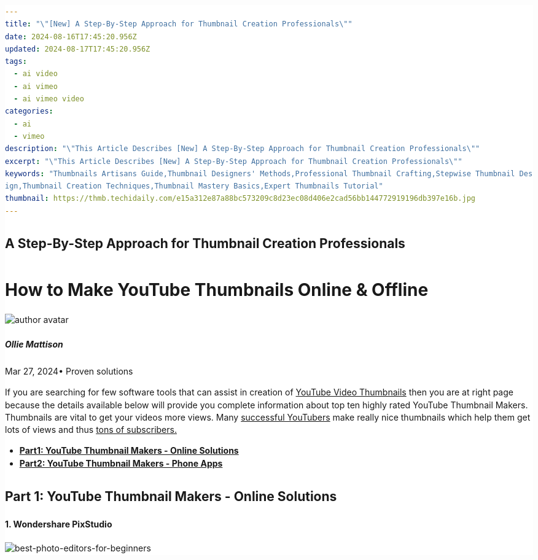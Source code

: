 ```yaml
---
title: "\"[New] A Step-By-Step Approach for Thumbnail Creation Professionals\""
date: 2024-08-16T17:45:20.956Z
updated: 2024-08-17T17:45:20.956Z
tags:
  - ai video
  - ai vimeo
  - ai vimeo video
categories:
  - ai
  - vimeo
description: "\"This Article Describes [New] A Step-By-Step Approach for Thumbnail Creation Professionals\""
excerpt: "\"This Article Describes [New] A Step-By-Step Approach for Thumbnail Creation Professionals\""
keywords: "Thumbnails Artisans Guide,Thumbnail Designers' Methods,Professional Thumbnail Crafting,Stepwise Thumbnail Design,Thumbnail Creation Techniques,Thumbnail Mastery Basics,Expert Thumbnails Tutorial"
thumbnail: https://thmb.techidaily.com/e15a312e87a88bc573209c8d23ec08d406e2cad56bb144772919196db397e16b.jpg
---
```


## A Step-By-Step Approach for Thumbnail Creation Professionals

# How to Make YouTube Thumbnails Online & Offline

![author avatar](https://images.wondershare.com/filmora/article-images/ollie-mattison.jpg)

##### Ollie Mattison

 Mar 27, 2024• Proven solutions

If you are searching for few software tools that can assist in creation of [YouTube Video Thumbnails](https://support.google.com/youtube/answer/72431?hl=en) then you are at right page because the details available below will provide you complete information about top ten highly rated YouTube Thumbnail Makers. Thumbnails are vital to get your videos more views. Many [successful YouTubers](https://www.filmora.io/ultimate-youtube-ebook) make really nice thumbnails which help them get lots of views and thus [tons of subscribers.](https://www.filmora.io/ultimate-youtube-ebook)

* [**Part1: YouTube Thumbnail Makers - Online Solutions**](#part1)
* [**Part2: YouTube Thumbnail Makers - Phone Apps**](#part2)

## Part 1: YouTube Thumbnail Makers - Online Solutions

#### 1\. Wondershare PixStudio

![best-photo-editors-for-beginners](https://images.wondershare.com/filmora/article-images/best-photo-editors-for-beginners.jpg)
